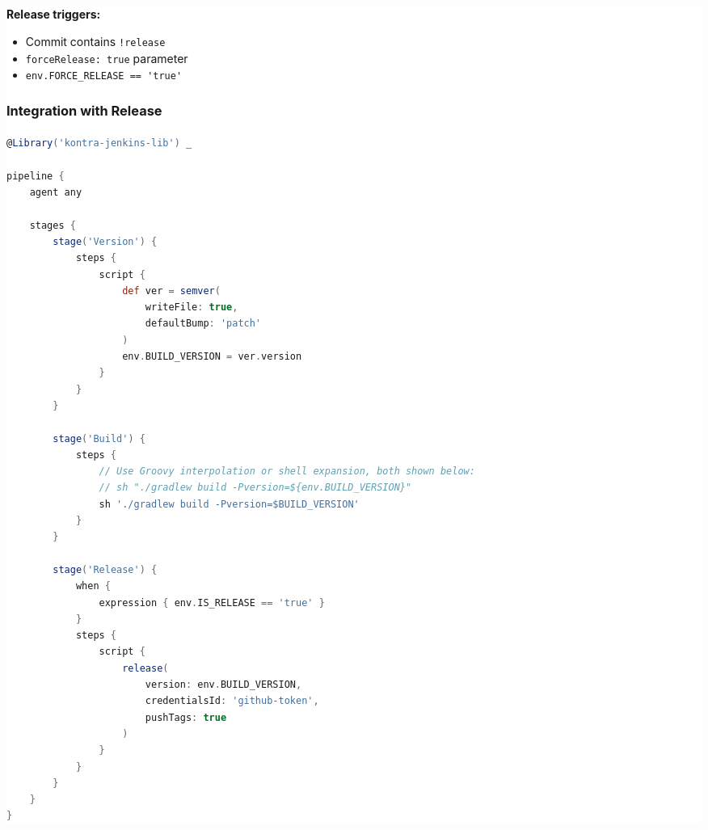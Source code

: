 **Release triggers:**
- Commit contains `!release`
- `forceRelease: true` parameter
- `env.FORCE_RELEASE == 'true'`

### Integration with Release

```groovy
@Library('kontra-jenkins-lib') _

pipeline {
    agent any
    
    stages {
        stage('Version') {
            steps {
                script {
                    def ver = semver(
                        writeFile: true,
                        defaultBump: 'patch'
                    )
                    env.BUILD_VERSION = ver.version
                }
            }
        }
        
        stage('Build') {
            steps {
                // Use Groovy interpolation or shell expansion, both shown below:
                // sh "./gradlew build -Pversion=${env.BUILD_VERSION}"
                sh './gradlew build -Pversion=$BUILD_VERSION'
            }
        }
        
        stage('Release') {
            when {
                expression { env.IS_RELEASE == 'true' }
            }
            steps {
                script {
                    release(
                        version: env.BUILD_VERSION,
                        credentialsId: 'github-token',
                        pushTags: true
                    )
                }
            }
        }
    }
}
```
